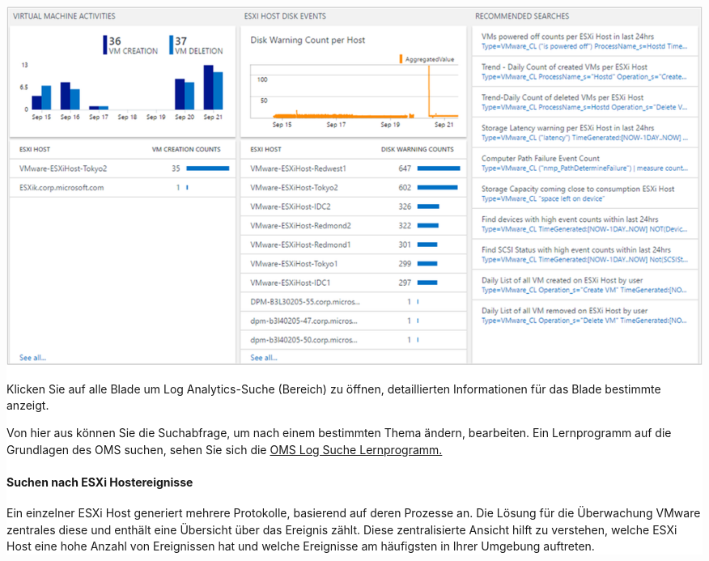 ![Lösung2](./media/log-analytics-vmware/solutionview1-2.png)

Klicken Sie auf alle Blade um Log Analytics-Suche (Bereich) zu öffnen, detaillierten Informationen für das Blade bestimmte anzeigt.

Von hier aus können Sie die Suchabfrage, um nach einem bestimmten Thema ändern, bearbeiten. Ein Lernprogramm auf die Grundlagen des OMS suchen, sehen Sie sich die [OMS Log Suche Lernprogramm.](log-analytics-log-searches.md)

#### <a name="find-esxi-host-events"></a>Suchen nach ESXi Hostereignisse

Ein einzelner ESXi Host generiert mehrere Protokolle, basierend auf deren Prozesse an. Die Lösung für die Überwachung VMware zentrales diese und enthält eine Übersicht über das Ereignis zählt. Diese zentralisierte Ansicht hilft zu verstehen, welche ESXi Host eine hohe Anzahl von Ereignissen hat und welche Ereignisse am häufigsten in Ihrer Umgebung auftreten.
